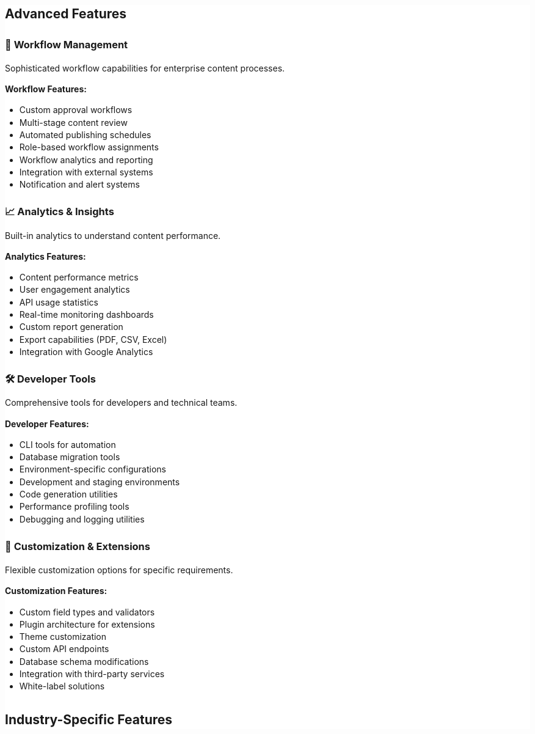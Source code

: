 ## Advanced Features

### 🔄 **Workflow Management**
Sophisticated workflow capabilities for enterprise content processes.

**Workflow Features:**
- Custom approval workflows
- Multi-stage content review
- Automated publishing schedules
- Role-based workflow assignments
- Workflow analytics and reporting
- Integration with external systems
- Notification and alert systems

### 📈 **Analytics & Insights**
Built-in analytics to understand content performance.

**Analytics Features:**
- Content performance metrics
- User engagement analytics
- API usage statistics
- Real-time monitoring dashboards
- Custom report generation
- Export capabilities (PDF, CSV, Excel)
- Integration with Google Analytics

### 🛠️ **Developer Tools**
Comprehensive tools for developers and technical teams.

**Developer Features:**
- CLI tools for automation
- Database migration tools
- Environment-specific configurations
- Development and staging environments
- Code generation utilities
- Performance profiling tools
- Debugging and logging utilities

### 🔧 **Customization & Extensions**
Flexible customization options for specific requirements.

**Customization Features:**
- Custom field types and validators
- Plugin architecture for extensions
- Theme customization
- Custom API endpoints
- Database schema modifications
- Integration with third-party services
- White-label solutions

## Industry-Specific Features
